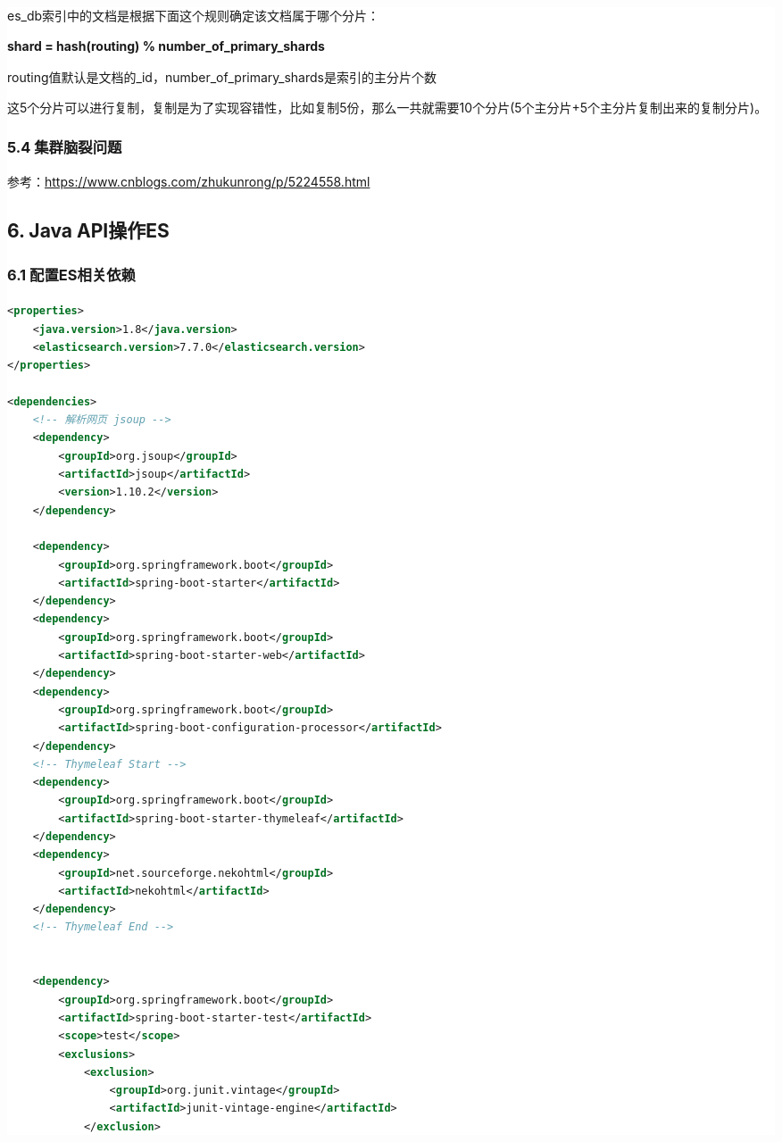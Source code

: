 es_db索引中的文档是根据下面这个规则确定该文档属于哪个分片： 

**shard = hash(routing) % number_of_primary_shards**

routing值默认是文档的_id，number_of_primary_shards是索引的主分片个数 

这5个分片可以进行复制，复制是为了实现容错性，比如复制5份，那么一共就需要10个分片(5个主分片+5个主分片复制出来的复制分片)。

 

### 5.4 集群脑裂问题

参考：https://www.cnblogs.com/zhukunrong/p/5224558.html

 

## 6.  Java API操作ES

### 6.1 配置ES相关依赖

```xml
<properties>
    <java.version>1.8</java.version>
    <elasticsearch.version>7.7.0</elasticsearch.version>
</properties>

<dependencies>
    <!-- 解析网页 jsoup -->
    <dependency>
        <groupId>org.jsoup</groupId>
        <artifactId>jsoup</artifactId>
        <version>1.10.2</version>
    </dependency>

    <dependency>
        <groupId>org.springframework.boot</groupId>
        <artifactId>spring-boot-starter</artifactId>
    </dependency>
    <dependency>
        <groupId>org.springframework.boot</groupId>
        <artifactId>spring-boot-starter-web</artifactId>
    </dependency>
    <dependency>
        <groupId>org.springframework.boot</groupId>
        <artifactId>spring-boot-configuration-processor</artifactId>
    </dependency>
    <!-- Thymeleaf Start -->
    <dependency>
        <groupId>org.springframework.boot</groupId>
        <artifactId>spring-boot-starter-thymeleaf</artifactId>
    </dependency>
    <dependency>
        <groupId>net.sourceforge.nekohtml</groupId>
        <artifactId>nekohtml</artifactId>
    </dependency>
    <!-- Thymeleaf End -->


    <dependency>
        <groupId>org.springframework.boot</groupId>
        <artifactId>spring-boot-starter-test</artifactId>
        <scope>test</scope>
        <exclusions>
            <exclusion>
                <groupId>org.junit.vintage</groupId>
                <artifactId>junit-vintage-engine</artifactId>
            </exclusion>
```